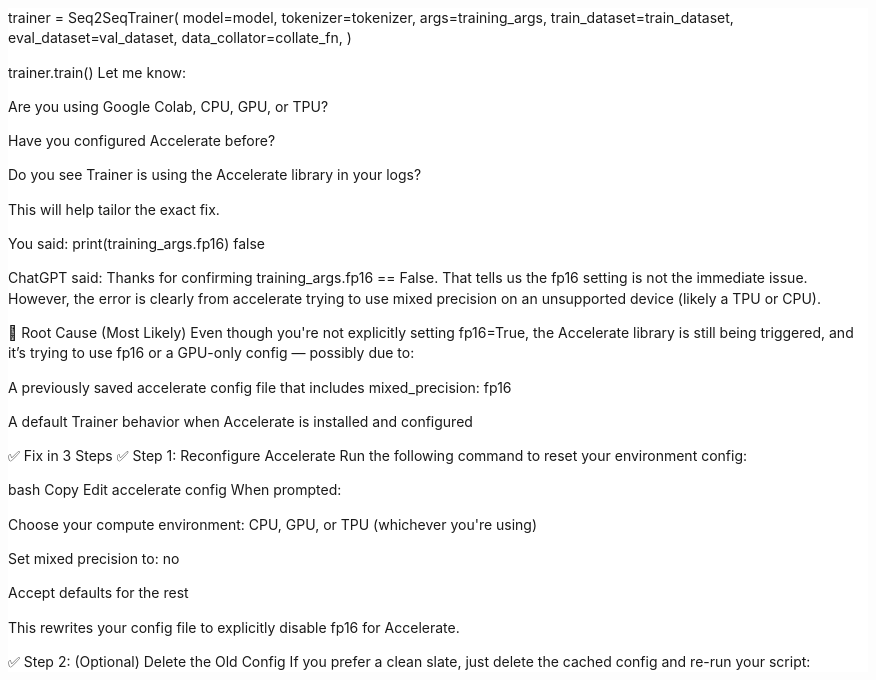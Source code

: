 trainer = Seq2SeqTrainer(
    model=model,
    tokenizer=tokenizer,
    args=training_args,
    train_dataset=train_dataset,
    eval_dataset=val_dataset,
    data_collator=collate_fn,
)

trainer.train()
Let me know:

Are you using Google Colab, CPU, GPU, or TPU?

Have you configured Accelerate before?

Do you see Trainer is using the Accelerate library in your logs?

This will help tailor the exact fix.





You said:
print(training_args.fp16) false


ChatGPT said:
Thanks for confirming training_args.fp16 == False. That tells us the fp16 setting is not the immediate issue. However, the error is clearly from accelerate trying to use mixed precision on an unsupported device (likely a TPU or CPU).

📌 Root Cause (Most Likely)
Even though you're not explicitly setting fp16=True, the Accelerate library is still being triggered, and it’s trying to use fp16 or a GPU-only config — possibly due to:

A previously saved accelerate config file that includes mixed_precision: fp16

A default Trainer behavior when Accelerate is installed and configured

✅ Fix in 3 Steps
✅ Step 1: Reconfigure Accelerate
Run the following command to reset your environment config:

bash
Copy
Edit
accelerate config
When prompted:

Choose your compute environment: CPU, GPU, or TPU (whichever you're using)

Set mixed precision to: no

Accept defaults for the rest

This rewrites your config file to explicitly disable fp16 for Accelerate.

✅ Step 2: (Optional) Delete the Old Config
If you prefer a clean slate, just delete the cached config and re-run your script:
